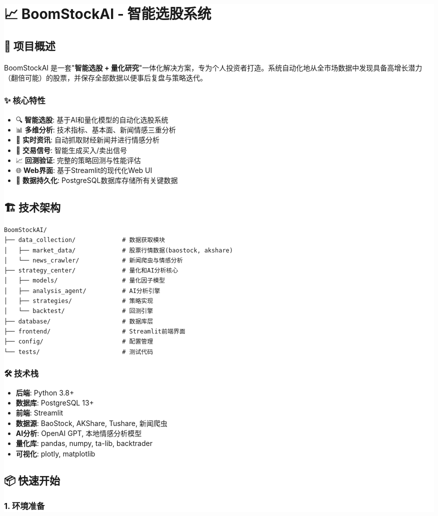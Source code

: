 # 📈 BoomStockAI - 智能选股系统

## 🚀 项目概述

BoomStockAI 是一套"**智能选股 + 量化研究**"一体化解决方案，专为个人投资者打造。系统自动化地从全市场数据中发现具备高增长潜力（翻倍可能）的股票，并保存全部数据以便事后复盘与策略迭代。

### ✨ 核心特性

- 🔍 **智能选股**: 基于AI和量化模型的自动化选股系统
- 📊 **多维分析**: 技术指标、基本面、新闻情感三重分析
- 📰 **实时资讯**: 自动抓取财经新闻并进行情感分析
- 🎯 **交易信号**: 智能生成买入/卖出信号
- 📈 **回测验证**: 完整的策略回测与性能评估
- 🌐 **Web界面**: 基于Streamlit的现代化Web UI
- 💾 **数据持久化**: PostgreSQL数据库存储所有关键数据

## 🏗️ 技术架构

```
BoomStockAI/
├── data_collection/             # 数据获取模块
│   ├── market_data/             # 股票行情数据(baostock, akshare)
│   └── news_crawler/            # 新闻爬虫与情感分析
├── strategy_center/             # 量化和AI分析核心
│   ├── models/                  # 量化因子模型
│   ├── analysis_agent/          # AI分析引擎
│   ├── strategies/              # 策略实现
│   └── backtest/                # 回测引擎
├── database/                    # 数据库层
├── frontend/                    # Streamlit前端界面
├── config/                      # 配置管理
└── tests/                       # 测试代码
```

### 🛠️ 技术栈

- **后端**: Python 3.8+
- **数据库**: PostgreSQL 13+
- **前端**: Streamlit
- **数据源**: BaoStock, AKShare, Tushare, 新闻爬虫
- **AI分析**: OpenAI GPT, 本地情感分析模型
- **量化库**: pandas, numpy, ta-lib, backtrader
- **可视化**: plotly, matplotlib

## 📦 快速开始

### 1. 环境准备
